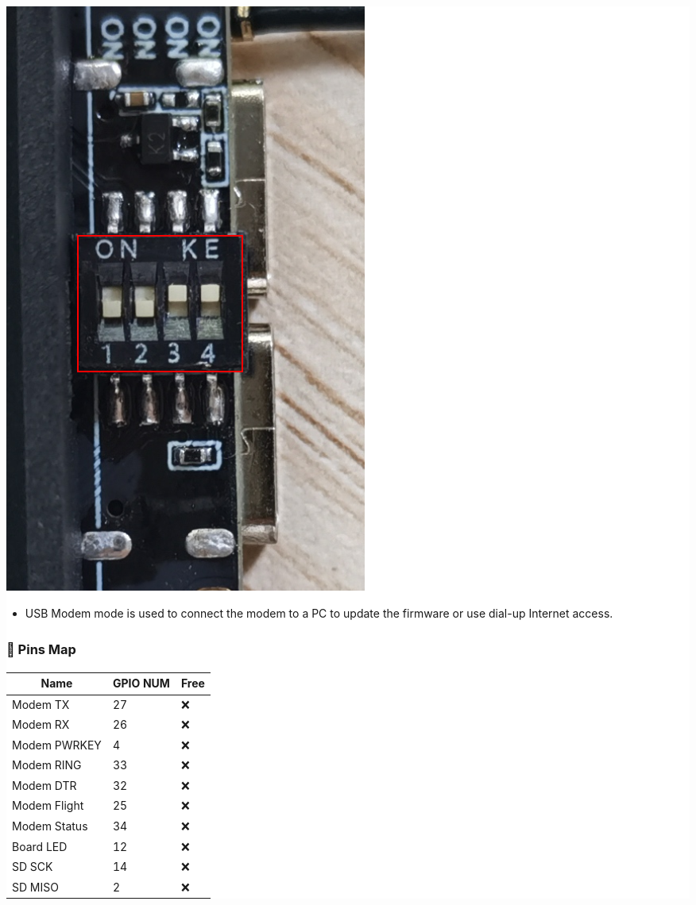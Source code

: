 ![USB Modem mode](./images/USB.png)

* USB Modem mode is used to connect the modem to a PC to update the firmware or use dial-up Internet access.

### 📍 Pins Map

| Name            | GPIO NUM     | Free |
| --------------- | ------------ | ---- |
| Modem TX        | 27           | ❌    |
| Modem RX        | 26           | ❌    |
| Modem PWRKEY    | 4            | ❌    |
| Modem RING      | 33           | ❌    |
| Modem DTR       | 32           | ❌    |
| Modem Flight    | 25           | ❌    |
| Modem Status    | 34           | ❌    |
| Board LED       | 12           | ❌    |
| SD SCK          | 14           | ❌    |
| SD MISO         | 2            | ❌    |